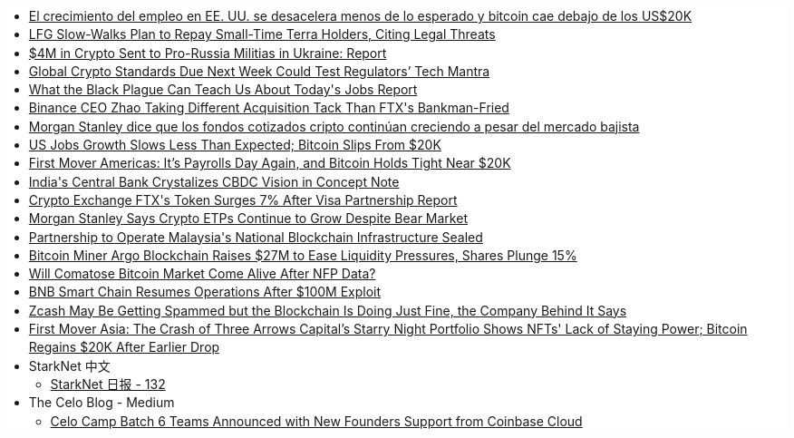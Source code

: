   - [El crecimiento del empleo en EE. UU. se desacelera menos de lo esperado y bitcoin cae debajo de los US$20K](https://www.coindesk.com/markets/2022/10/07/el-crecimiento-del-empleo-en-ee-uu-se-desacelera-menos-de-lo-esperado-y-bitcoin-cae-debajo-de-los-us20k/?utm_medium=referral&utm_source=rss&utm_campaign=headlines)
  - [LFG Slow-Walks Plan to Repay Small-Time Terra Holders, Citing Legal Threats](https://www.coindesk.com/business/2022/10/07/lfg-slow-walks-plan-to-repay-small-time-terra-holders-citing-legal-threats/?utm_medium=referral&utm_source=rss&utm_campaign=headlines)
  - [$4M in Crypto Sent to Pro-Russia Militias in Ukraine: Report](https://www.coindesk.com/policy/2022/10/07/4m-in-crypto-sent-to-pro-russia-militias-in-ukraine-report/?utm_medium=referral&utm_source=rss&utm_campaign=headlines)
  - [Global Crypto Standards Due Next Week Could Test Regulators’ Tech Mantra](https://www.coindesk.com/policy/2022/10/07/global-crypto-standards-due-next-week-could-test-regulators-tech-mantra/?utm_medium=referral&utm_source=rss&utm_campaign=headlines)
  - [What the Black Plague Can Teach Us About Today's Jobs Report](https://www.coindesk.com/layer2/2022/10/07/what-the-black-plague-can-teach-us-about-todays-jobs-report/?utm_medium=referral&utm_source=rss&utm_campaign=headlines)
  - [Binance CEO Zhao Taking Different Acquisition Tack Than FTX's Bankman-Fried](https://www.coindesk.com/business/2022/10/07/binance-ceo-zhao-taking-different-acquisition-tack-than-ftxs-bankman-fried/?utm_medium=referral&utm_source=rss&utm_campaign=headlines)
  - [Morgan Stanley dice que los fondos cotizados cripto continúan creciendo a pesar del mercado bajista](https://www.coindesk.com/business/2022/10/07/morgan-stanley-dice-que-los-fondos-cotizados-cripto-continuan-creciendo-a-pesar-del-mercado-bajista/?utm_medium=referral&utm_source=rss&utm_campaign=headlines)
  - [US Jobs Growth Slows Less Than Expected; Bitcoin Slips From $20K](https://www.coindesk.com/markets/2022/10/07/us-jobs-growth-slows-less-than-expected-bitcoin-slips-from-20k/?utm_medium=referral&utm_source=rss&utm_campaign=headlines)
  - [First Mover Americas: It’s Payrolls Day Again, and Bitcoin Holds Tight Near $20K](https://www.coindesk.com/markets/2022/10/07/first-mover-americas-its-payrolls-day-again-and-bitcoin-holds-tight-near-20k/?utm_medium=referral&utm_source=rss&utm_campaign=headlines)
  - [India's Central Bank Crystalizes CBDC Vision in Concept Note](https://www.coindesk.com/policy/2022/10/07/indian-central-bank-publishes-concept-note-on-its-cbdc-digital-rupee/?utm_medium=referral&utm_source=rss&utm_campaign=headlines)
  - [Crypto Exchange FTX's Token Surges 7% After Visa Partnership Report](https://www.coindesk.com/business/2022/10/07/ftt-token-surges-7-as-ftx-partners-with-visa/?utm_medium=referral&utm_source=rss&utm_campaign=headlines)
  - [Morgan Stanley Says Crypto ETPs Continue to Grow Despite Bear Market](https://www.coindesk.com/business/2022/10/07/morgan-stanley-says-crypto-etps-continue-to-grow-despite-bear-market/?utm_medium=referral&utm_source=rss&utm_campaign=headlines)
  - [Partnership to Operate Malaysia's National Blockchain Infrastructure Sealed](https://www.coindesk.com/policy/2022/10/07/partnership-to-operate-malaysias-national-blockchain-infrastructure-sealed/?utm_medium=referral&utm_source=rss&utm_campaign=headlines)
  - [Bitcoin Miner Argo Blockchain Raises $27M to Ease Liquidity Pressures, Shares Plunge 15%](https://www.coindesk.com/business/2022/10/07/bitcoin-miner-argo-blockchain-raises-27m-to-ease-liquidity-pressures-shares-plunge-15/?utm_medium=referral&utm_source=rss&utm_campaign=headlines)
  - [Will Comatose Bitcoin Market Come Alive After NFP Data?](https://www.coindesk.com/markets/2022/10/07/will-comatose-bitcoin-market-come-alive-after-nfp-data/?utm_medium=referral&utm_source=rss&utm_campaign=headlines)
  - [BNB Smart Chain Resumes Operations After $100M Exploit](https://www.coindesk.com/markets/2022/10/07/bnb-smart-chain-resumes-operations-after-100m-exploit/?utm_medium=referral&utm_source=rss&utm_campaign=headlines)
  - [Zcash May Be Getting Spammed but the Blockchain Is Doing Just Fine, the Company Behind It Says](https://www.coindesk.com/business/2022/10/07/zcash-may-be-getting-spammed-but-the-blockchain-is-doing-just-fine-the-company-behind-it-says/?utm_medium=referral&utm_source=rss&utm_campaign=headlines)
  - [First Mover Asia: The Crash of Three Arrows Capital’s Starry Night Portfolio Shows NFTs' Lack of Staying Power; Bitcoin Regains $20K After Earlier Drop](https://www.coindesk.com/markets/2022/10/07/first-mover-asia-the-crash-of-three-arrows-capitals-starry-night-portfolio-shows-nfts-lack-of-staying-power-bitcoin-regains-20k-after-earlier-drop/?utm_medium=referral&utm_source=rss&utm_campaign=headlines)
- StarkNet 中文
  - [StarkNet 日报 - 132](https://starknetzh.substack.com/p/starknet-132)
- The Celo Blog - Medium
  - [Celo Camp Batch 6 Teams Announced with New Founders Support from Coinbase Cloud](https://blog.celo.org/celo-camp-batch-6-teams-announced-with-new-founders-support-from-coinbase-cloud-e3c52087021b?source=rss----291cc98479ad---4)